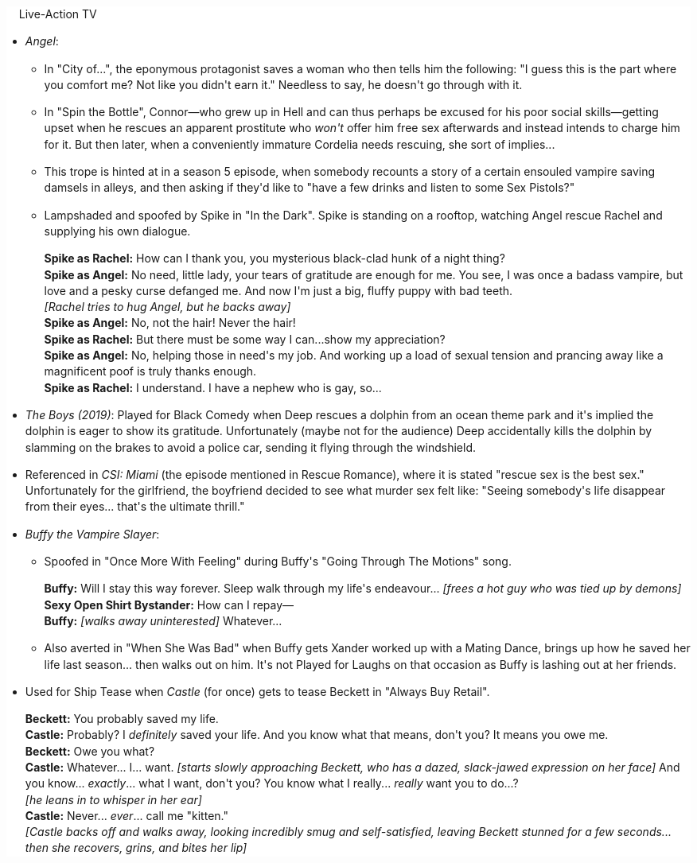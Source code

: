     Live-Action TV 

-   _Angel_:
    -   In "City of...", the eponymous protagonist saves a woman who then tells him the following: "I guess this is the part where you comfort me? Not like you didn't earn it." Needless to say, he doesn't go through with it.
    -   In "Spin the Bottle", Connor—who grew up in Hell and can thus perhaps be excused for his poor social skills—getting upset when he rescues an apparent prostitute who _won't_ offer him free sex afterwards and instead intends to charge him for it. But then later, when a conveniently immature Cordelia needs rescuing, she sort of implies...
    -   This trope is hinted at in a season 5 episode, when somebody recounts a story of a certain ensouled vampire saving damsels in alleys, and then asking if they'd like to "have a few drinks and listen to some Sex Pistols?"
    -   Lampshaded and spoofed by Spike in "In the Dark". Spike is standing on a rooftop, watching Angel rescue Rachel and supplying his own dialogue.
        
        **Spike as Rachel:** How can I thank you, you mysterious black-clad hunk of a night thing?  
        **Spike as Angel:** No need, little lady, your tears of gratitude are enough for me. You see, I was once a badass vampire, but love and a pesky curse defanged me. And now I'm just a big, fluffy puppy with bad teeth.  
        _\[Rachel tries to hug Angel, but he backs away\]_  
        **Spike as Angel:** No, not the hair! Never the hair!  
        **Spike as Rachel:** But there must be some way I can...show my appreciation?  
        **Spike as Angel:** No, helping those in need's my job. And working up a load of sexual tension and prancing away like a magnificent poof is truly thanks enough.  
        **Spike as Rachel:** I understand. I have a nephew who is gay, so...
        
-   _The Boys (2019)_: Played for Black Comedy when Deep rescues a dolphin from an ocean theme park and it's implied the dolphin is eager to show its gratitude. Unfortunately (maybe not for the audience) Deep accidentally kills the dolphin by slamming on the brakes to avoid a police car, sending it flying through the windshield.
-   Referenced in _CSI: Miami_ (the episode mentioned in Rescue Romance), where it is stated "rescue sex is the best sex." Unfortunately for the girlfriend, the boyfriend decided to see what murder sex felt like: "Seeing somebody's life disappear from their eyes... that's the ultimate thrill."
-   _Buffy the Vampire Slayer_:
    -   Spoofed in "Once More With Feeling" during Buffy's "Going Through The Motions" song.
        
        **Buffy:** Will I stay this way forever. Sleep walk through my life's endeavour... _\[frees a hot guy who was tied up by demons\]_  
        **Sexy Open Shirt Bystander:** How can I repay—  
        **Buffy:** _\[walks away uninterested\]_ Whatever...
        
    -   Also averted in "When She Was Bad" when Buffy gets Xander worked up with a Mating Dance, brings up how he saved her life last season... then walks out on him. It's not Played for Laughs on that occasion as Buffy is lashing out at her friends.
-   Used for Ship Tease when _Castle_ (for once) gets to tease Beckett in "Always Buy Retail".
    
    **Beckett:** You probably saved my life.  
    **Castle:** Probably? I _definitely_ saved your life. And you know what that means, don't you? It means you owe me.  
    **Beckett:** Owe you what?  
    **Castle:** Whatever... I... want. _\[starts slowly approaching Beckett, who has a dazed, slack-jawed expression on her face\]_ And you know... _exactly_... what I want, don't you? You know what I really... _really_ want you to do...?  
    _\[he leans in to whisper in her ear\]_  
    **Castle:** Never... _ever_... call me "kitten."  
    _\[Castle backs off and walks away, looking incredibly smug and self-satisfied, leaving Beckett stunned for a few seconds... then she recovers, grins, and bites her lip\]_
    